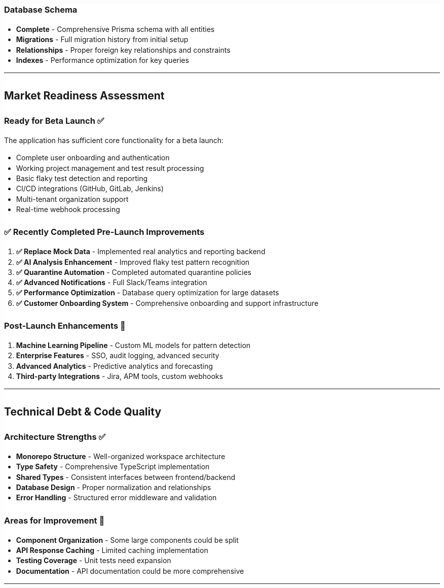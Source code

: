 ### Database Schema
- **Complete** - Comprehensive Prisma schema with all entities
- **Migrations** - Full migration history from initial setup
- **Relationships** - Proper foreign key relationships and constraints
- **Indexes** - Performance optimization for key queries

---

## Market Readiness Assessment

### Ready for Beta Launch ✅
The application has sufficient core functionality for a beta launch:
- Complete user onboarding and authentication
- Working project management and test result processing
- Basic flaky test detection and reporting
- CI/CD integrations (GitHub, GitLab, Jenkins)
- Multi-tenant organization support
- Real-time webhook processing

### ✅ Recently Completed Pre-Launch Improvements
1. **✅ Replace Mock Data** - Implemented real analytics and reporting backend
2. **✅ AI Analysis Enhancement** - Improved flaky test pattern recognition
3. **✅ Quarantine Automation** - Completed automated quarantine policies
4. **✅ Advanced Notifications** - Full Slack/Teams integration
5. **✅ Performance Optimization** - Database query optimization for large datasets
6. **✅ Customer Onboarding System** - Comprehensive onboarding and support infrastructure

### Post-Launch Enhancements 🚧
1. **Machine Learning Pipeline** - Custom ML models for pattern detection
2. **Enterprise Features** - SSO, audit logging, advanced security
3. **Advanced Analytics** - Predictive analytics and forecasting
4. **Third-party Integrations** - Jira, APM tools, custom webhooks

---

## Technical Debt & Code Quality

### Architecture Strengths ✅
- **Monorepo Structure** - Well-organized workspace architecture
- **Type Safety** - Comprehensive TypeScript implementation
- **Shared Types** - Consistent interfaces between frontend/backend
- **Database Design** - Proper normalization and relationships
- **Error Handling** - Structured error middleware and validation

### Areas for Improvement 🔄
- **Component Organization** - Some large components could be split
- **API Response Caching** - Limited caching implementation
- **Testing Coverage** - Unit tests need expansion
- **Documentation** - API documentation could be more comprehensive

---